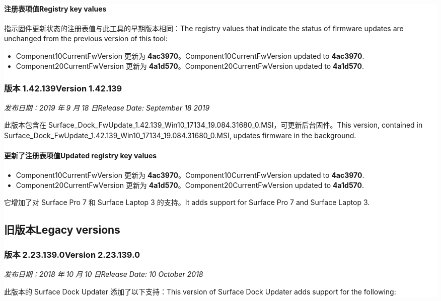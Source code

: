 #### <span data-ttu-id="3f764-224">注册表项值</span><span class="sxs-lookup"><span data-stu-id="3f764-224">Registry key values</span></span>

<span data-ttu-id="3f764-225">指示固件更新状态的注册表值与此工具的早期版本相同：</span><span class="sxs-lookup"><span data-stu-id="3f764-225">The registry values that indicate the status of firmware updates are unchanged from the previous version of this tool:</span></span> 

- <span data-ttu-id="3f764-226">Component10CurrentFwVersion 更新为 **4ac3970**。</span><span class="sxs-lookup"><span data-stu-id="3f764-226">Component10CurrentFwVersion updated to **4ac3970**.</span></span>
- <span data-ttu-id="3f764-227">Component20CurrentFwVersion 更新为 **4a1d570**。</span><span class="sxs-lookup"><span data-stu-id="3f764-227">Component20CurrentFwVersion updated to **4a1d570**.</span></span>
 
### <a name="version-1.42.139"></a><span data-ttu-id="3f764-228">版本 1.42.139</span><span class="sxs-lookup"><span data-stu-id="3f764-228">Version 1.42.139</span></span> 
*<span data-ttu-id="3f764-229">发布日期：2019 年 9 月 18 日</span><span class="sxs-lookup"><span data-stu-id="3f764-229">Release Date: September 18 2019</span></span>*

<span data-ttu-id="3f764-230">此版本包含在 Surface_Dock_FwUpdate_1.42.139_Win10_17134_19.084.31680_0.MSI，可更新后台固件。</span><span class="sxs-lookup"><span data-stu-id="3f764-230">This version, contained in Surface_Dock_FwUpdate_1.42.139_Win10_17134_19.084.31680_0.MSI, updates firmware in the background.</span></span> 

#### <span data-ttu-id="3f764-231">更新了注册表项值</span><span class="sxs-lookup"><span data-stu-id="3f764-231">Updated registry key values</span></span>

- <span data-ttu-id="3f764-232">Component10CurrentFwVersion 更新为 **4ac3970**。</span><span class="sxs-lookup"><span data-stu-id="3f764-232">Component10CurrentFwVersion updated to **4ac3970**.</span></span>
- <span data-ttu-id="3f764-233">Component20CurrentFwVersion 更新为 **4a1d570**。</span><span class="sxs-lookup"><span data-stu-id="3f764-233">Component20CurrentFwVersion updated to **4a1d570**.</span></span>

<span data-ttu-id="3f764-234">它增加了对 Surface Pro 7 和 Surface Laptop 3 的支持。</span><span class="sxs-lookup"><span data-stu-id="3f764-234">It adds support for Surface Pro 7 and Surface Laptop 3.</span></span>

## <a name="legacy-versions"></a><span data-ttu-id="3f764-235">旧版本</span><span class="sxs-lookup"><span data-stu-id="3f764-235">Legacy versions</span></span>

### <a name="version-2.23.139.0"></a><span data-ttu-id="3f764-236">版本 2.23.139.0</span><span class="sxs-lookup"><span data-stu-id="3f764-236">Version 2.23.139.0</span></span>
*<span data-ttu-id="3f764-237">发布日期：2018 年 10 月 10 日</span><span class="sxs-lookup"><span data-stu-id="3f764-237">Release Date: 10 October 2018</span></span>*

<span data-ttu-id="3f764-238">此版本的 Surface Dock Updater 添加了以下支持：</span><span class="sxs-lookup"><span data-stu-id="3f764-238">This version of Surface Dock Updater adds support for the following:</span></span>
